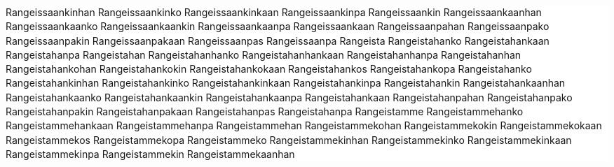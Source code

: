Rangeissaankinhan
Rangeissaankinko
Rangeissaankinkaan
Rangeissaankinpa
Rangeissaankin
Rangeissaankaanhan
Rangeissaankaanko
Rangeissaankaankin
Rangeissaankaanpa
Rangeissaankaan
Rangeissaanpahan
Rangeissaanpako
Rangeissaanpakin
Rangeissaanpakaan
Rangeissaanpas
Rangeissaanpa
Rangeista
Rangeistahanko
Rangeistahankaan
Rangeistahanpa
Rangeistahan
Rangeistahanhanko
Rangeistahanhankaan
Rangeistahanhanpa
Rangeistahanhan
Rangeistahankohan
Rangeistahankokin
Rangeistahankokaan
Rangeistahankos
Rangeistahankopa
Rangeistahanko
Rangeistahankinhan
Rangeistahankinko
Rangeistahankinkaan
Rangeistahankinpa
Rangeistahankin
Rangeistahankaanhan
Rangeistahankaanko
Rangeistahankaankin
Rangeistahankaanpa
Rangeistahankaan
Rangeistahanpahan
Rangeistahanpako
Rangeistahanpakin
Rangeistahanpakaan
Rangeistahanpas
Rangeistahanpa
Rangeistamme
Rangeistammehanko
Rangeistammehankaan
Rangeistammehanpa
Rangeistammehan
Rangeistammekohan
Rangeistammekokin
Rangeistammekokaan
Rangeistammekos
Rangeistammekopa
Rangeistammeko
Rangeistammekinhan
Rangeistammekinko
Rangeistammekinkaan
Rangeistammekinpa
Rangeistammekin
Rangeistammekaanhan